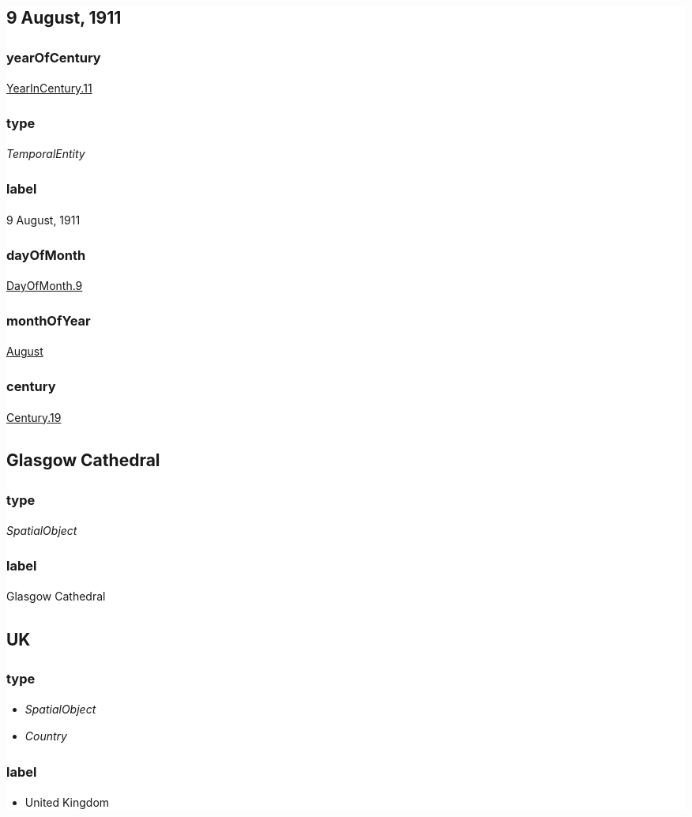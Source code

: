 ## 9 August, 1911

### yearOfCentury


[YearInCentury.11](#YearInCentury.11)

### type


*TemporalEntity*

### label


9 August, 1911

### dayOfMonth


[DayOfMonth.9](#DayOfMonth.9)

### monthOfYear


[August](#August)

### century


[Century.19](#Century.19)

## Glasgow Cathedral

### type


*SpatialObject*

### label


Glasgow Cathedral

## UK

### type

 - *SpatialObject*

 - *Country*

### label

 - United Kingdom
